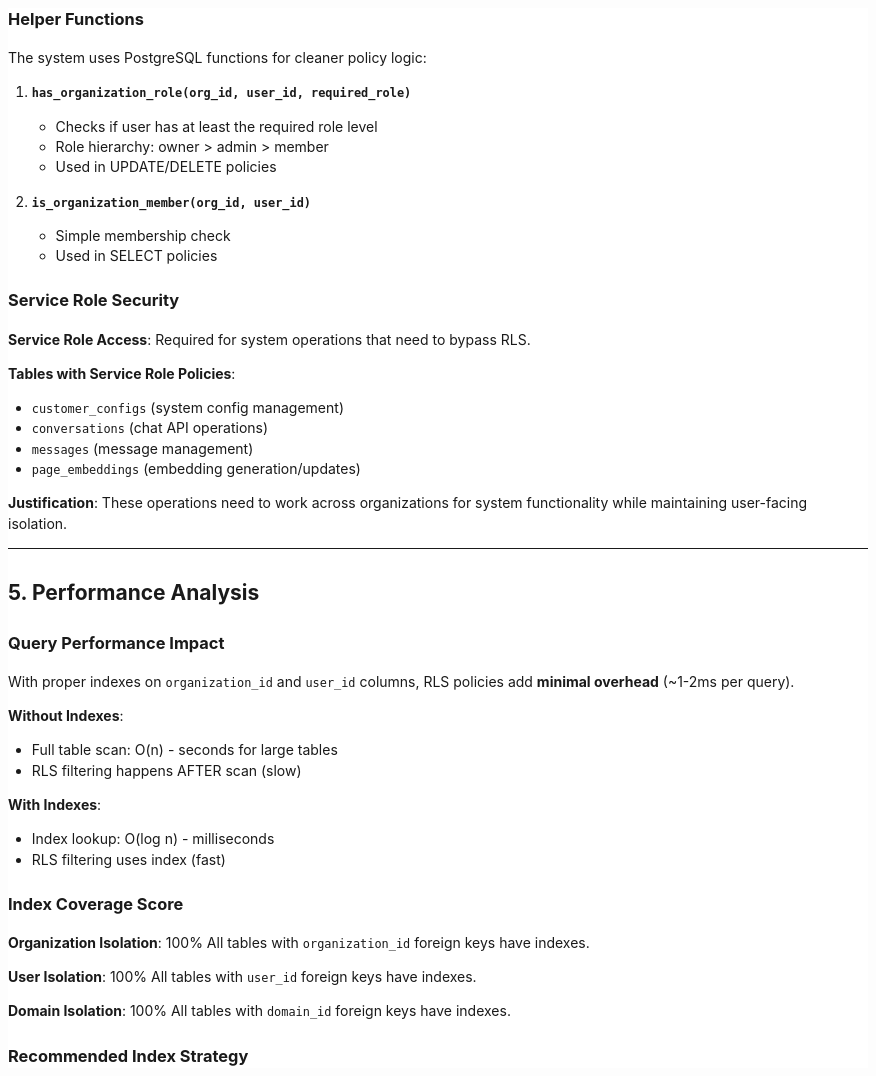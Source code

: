### Helper Functions

The system uses PostgreSQL functions for cleaner policy logic:

1. **`has_organization_role(org_id, user_id, required_role)`**
   - Checks if user has at least the required role level
   - Role hierarchy: owner > admin > member
   - Used in UPDATE/DELETE policies

2. **`is_organization_member(org_id, user_id)`**
   - Simple membership check
   - Used in SELECT policies

### Service Role Security

**Service Role Access**: Required for system operations that need to bypass RLS.

**Tables with Service Role Policies**:
- `customer_configs` (system config management)
- `conversations` (chat API operations)
- `messages` (message management)
- `page_embeddings` (embedding generation/updates)

**Justification**: These operations need to work across organizations for system functionality while maintaining user-facing isolation.

---

## 5. Performance Analysis

### Query Performance Impact

With proper indexes on `organization_id` and `user_id` columns, RLS policies add **minimal overhead** (~1-2ms per query).

**Without Indexes**:
- Full table scan: O(n) - seconds for large tables
- RLS filtering happens AFTER scan (slow)

**With Indexes**:
- Index lookup: O(log n) - milliseconds
- RLS filtering uses index (fast)

### Index Coverage Score

**Organization Isolation**: 100%
All tables with `organization_id` foreign keys have indexes.

**User Isolation**: 100%
All tables with `user_id` foreign keys have indexes.

**Domain Isolation**: 100%
All tables with `domain_id` foreign keys have indexes.

### Recommended Index Strategy
